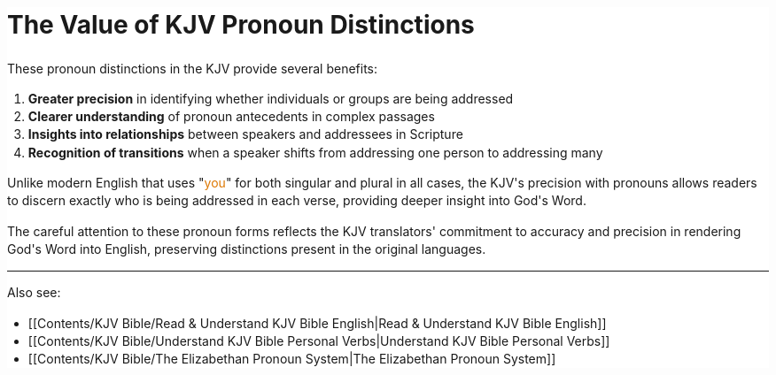 # The Value of KJV Pronoun Distinctions

These pronoun distinctions in the KJV provide several benefits:
1. **Greater precision** in identifying whether individuals or groups are being addressed
2. **Clearer understanding** of pronoun antecedents in complex passages
3. **Insights into relationships** between speakers and addressees in Scripture
4. **Recognition of transitions** when a speaker shifts from addressing one person to addressing many

Unlike modern English that uses "<font color="#de7802">you</font>" for both singular and plural in all cases, the KJV's precision with pronouns allows readers to discern exactly who is being addressed in each verse, providing deeper insight into God's Word.

The careful attention to these pronoun forms reflects the KJV translators' commitment to accuracy and precision in rendering God's Word into English, preserving distinctions present in the original languages.

<script> var refTagger = { settings: { bibleVersion: 'KJV', tooltipStyle: 'dark' } }; (function(d, t) { var n=d.querySelector('[nonce]'); refTagger.settings.nonce = n && (n.nonce||n.getAttribute('nonce')); var g = d.createElement(t), s = d.getElementsByTagName(t)[0]; g.src = 'https://api.reftagger.com/v2/RefTagger.js'; g.nonce = refTagger.settings.nonce; s.parentNode.insertBefore(g, s); }(document, 'script')); </script>

---
Also see:
- [[Contents/KJV Bible/Read & Understand KJV Bible English\|Read & Understand KJV Bible English]]
- [[Contents/KJV Bible/Understand KJV Bible Personal Verbs\|Understand KJV Bible Personal Verbs]]
- [[Contents/KJV Bible/The Elizabethan Pronoun System\|The Elizabethan Pronoun System]]